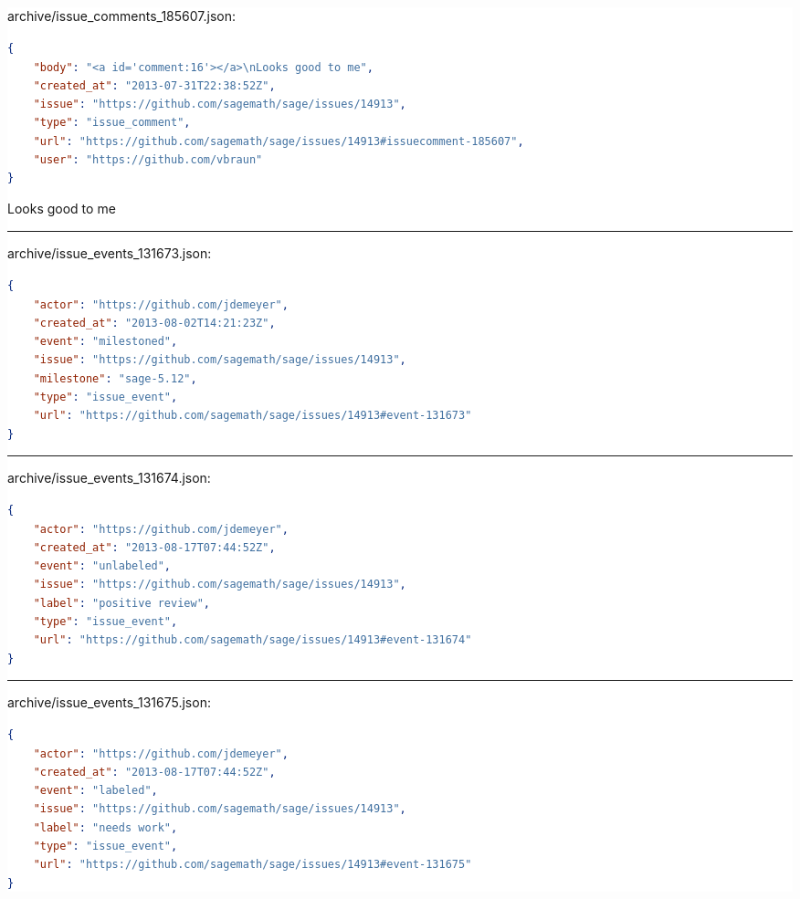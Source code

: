 archive/issue_comments_185607.json:
```json
{
    "body": "<a id='comment:16'></a>\nLooks good to me",
    "created_at": "2013-07-31T22:38:52Z",
    "issue": "https://github.com/sagemath/sage/issues/14913",
    "type": "issue_comment",
    "url": "https://github.com/sagemath/sage/issues/14913#issuecomment-185607",
    "user": "https://github.com/vbraun"
}
```

<a id='comment:16'></a>
Looks good to me



---

archive/issue_events_131673.json:
```json
{
    "actor": "https://github.com/jdemeyer",
    "created_at": "2013-08-02T14:21:23Z",
    "event": "milestoned",
    "issue": "https://github.com/sagemath/sage/issues/14913",
    "milestone": "sage-5.12",
    "type": "issue_event",
    "url": "https://github.com/sagemath/sage/issues/14913#event-131673"
}
```



---

archive/issue_events_131674.json:
```json
{
    "actor": "https://github.com/jdemeyer",
    "created_at": "2013-08-17T07:44:52Z",
    "event": "unlabeled",
    "issue": "https://github.com/sagemath/sage/issues/14913",
    "label": "positive review",
    "type": "issue_event",
    "url": "https://github.com/sagemath/sage/issues/14913#event-131674"
}
```



---

archive/issue_events_131675.json:
```json
{
    "actor": "https://github.com/jdemeyer",
    "created_at": "2013-08-17T07:44:52Z",
    "event": "labeled",
    "issue": "https://github.com/sagemath/sage/issues/14913",
    "label": "needs work",
    "type": "issue_event",
    "url": "https://github.com/sagemath/sage/issues/14913#event-131675"
}
```
